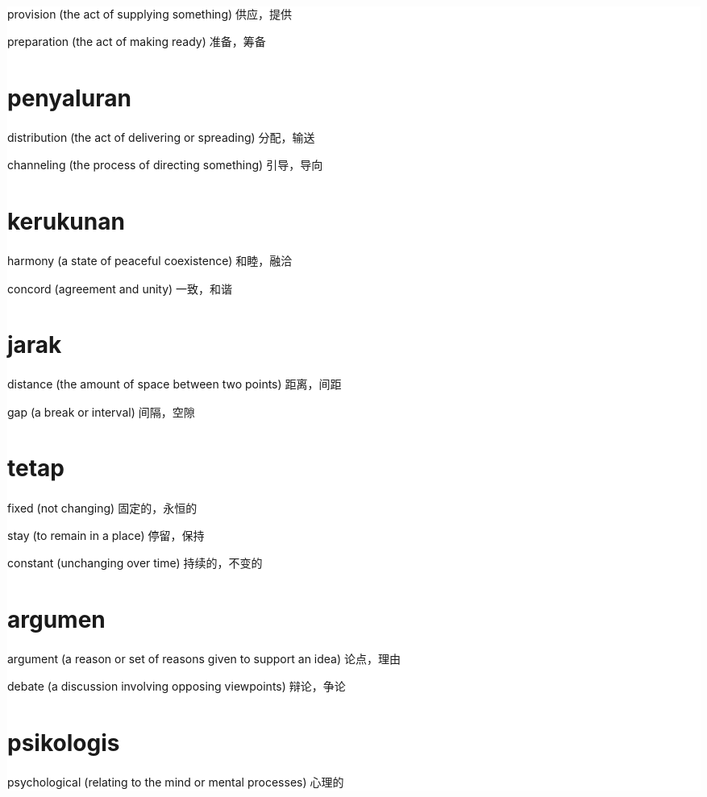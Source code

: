 provision (the act of supplying something)
供应，提供

preparation (the act of making ready)
准备，筹备

# penyaluran

distribution (the act of delivering or spreading)
分配，输送

channeling (the process of directing something)
引导，导向

# kerukunan

harmony (a state of peaceful coexistence)
和睦，融洽

concord (agreement and unity)
一致，和谐

# jarak

distance (the amount of space between two points)
距离，间距

gap (a break or interval)
间隔，空隙

# tetap

fixed (not changing)
固定的，永恒的

stay (to remain in a place)
停留，保持

constant (unchanging over time)
持续的，不变的

# argumen

argument (a reason or set of reasons given to support an idea)
论点，理由

debate (a discussion involving opposing viewpoints)
辩论，争论

# psikologis

psychological (relating to the mind or mental processes)
心理的
